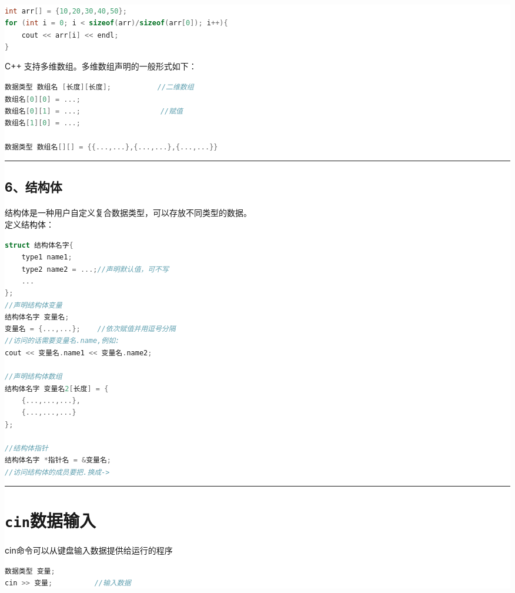 ```c++
int arr[] = {10,20,30,40,50};
for (int i = 0; i < sizeof(arr)/sizeof(arr[0]); i++){
	cout << arr[i] << endl;
}
```

C++ 支持多维数组。多维数组声明的一般形式如下：

```c++
数据类型 数组名 [长度][长度];           //二维数组
数组名[0][0] = ...;
数组名[0][1] = ...;                   //赋值
数组名[1][0] = ...;

数据类型 数组名[][] = {{...,...},{...,...},{...,...}}
```



--------------------------------------------------

## 6、结构体

结构体是一种用户自定义复合数据类型，可以存放不同类型的数据。  
定义结构体：  

```c++
struct 结构体名字{
	type1 name1;
	type2 name2 = ...;//声明默认值，可不写
	...
};
//声明结构体变量
结构体名字 变量名;
变量名 = {...,...};    //依次赋值并用逗号分隔
//访问的话需要变量名.name,例如:
cout << 变量名.name1 << 变量名.name2;
    
//声明结构体数组
结构体名字 变量名2[长度] = {
    {...,...,...},
    {...,...,...}
};

//结构体指针
结构体名字 *指针名 = &变量名;
//访问结构体的成员要把.换成->
```



---------------------------------------

# `cin`数据输入

cin命令可以从键盘输入数据提供给运行的程序

```c++
数据类型 变量;
cin >> 变量;          //输入数据
```

